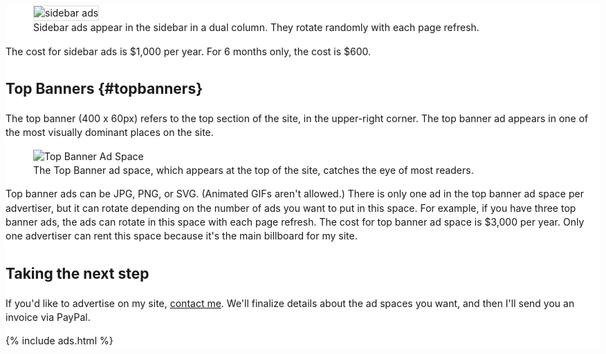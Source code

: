 <figure>
<img style="border:1px solid #dedede;" title="Sidebar ads" src="https://s3.us-west-1.wasabisys.com/idbwmedia.com/images/ads_sidebar.png" alt="sidebar ads" max-width="340"/><figcaption>Sidebar ads appear in the sidebar in a dual column. They rotate randomly with each page refresh.</figcaption></figure>

The cost for sidebar ads is $1,000 per year. For 6 months only, the cost is $600.

## Top Banners {#topbanners}

The top banner (400 x 60px) refers to the top section of the site, in the upper-right corner. The top banner ad appears in one of the most visually dominant places on the site.

<figure><img src="https://s3.us-west-1.wasabisys.com/idbwmedia.com/images/top_banner-600x292.png" alt="Top Banner Ad Space" max-width="600" /> <figcaption>The Top Banner ad space, which appears at the top of the site, catches the eye of most readers.</figcaption></figure>

Top banner ads can be JPG, PNG, or SVG. (Animated GIFs aren't allowed.) There is only one ad in the top banner ad space per advertiser, but it can rotate depending on the number of ads you want to put in this space. For example, if you have three top banner ads, the ads can rotate in this space with each page refresh. The cost for top banner ad space is $3,000 per year. Only one advertiser can rent this space because it's the main billboard for my site.

## Taking the next step

If you'd like to advertise on my site, [contact me](/contact). We'll finalize details about the ad spaces you want, and then I'll send you an invoice via PayPal.

[google-xeditor]: https://www.google.com/search?hl=en&authuser=0&ei=cmeFXI2fA4jI-gS9po_gDg&q=xeditor&oq=xeditor&gs_l=psy-ab.3..0i71l8.0.0..5981...0.0..0.0.0.......0......gws-wiz.0ZC1TQ7v7GM
[google-hyperste]: https://www.google.com/search?hl=en&authuser=0&ei=q2eFXLzkE8b6-gSklpyoBA&q=hyperste&oq=hyperste&gs_l=psy-ab.3..0l10.14848.17146..17247...3.0..0.215.1070.7j2j1......0....1..gws-wiz.......0i71j35i39j0i131j0i67j0i10.0_YbJ9BcZYY
[google-paligo]: https://www.google.com/search?hl=en&authuser=0&ei=wWeFXMu3Gc2e-gSexYfgCA&q=paligo&oq=paligo&gs_l=psy-ab.3..0j0i10j0j0i10l2j0j0i10j0l3.14126.14767..14971...0.0..0.73.413.6......0....1..gws-wiz.......0i71j35i39j0i131.gWE2RY3YbvY
[google-madcap-central]: https://www.google.com/search?q=madcap+central&oq=madcap+central&aqs=chrome..69i57j69i60j0l4.1740j0j9&sourceid=chrome&ie=UTF-8

<style>
table>thead>tr>th {
  text-align: left;
}
</style>

{% include ads.html %}
